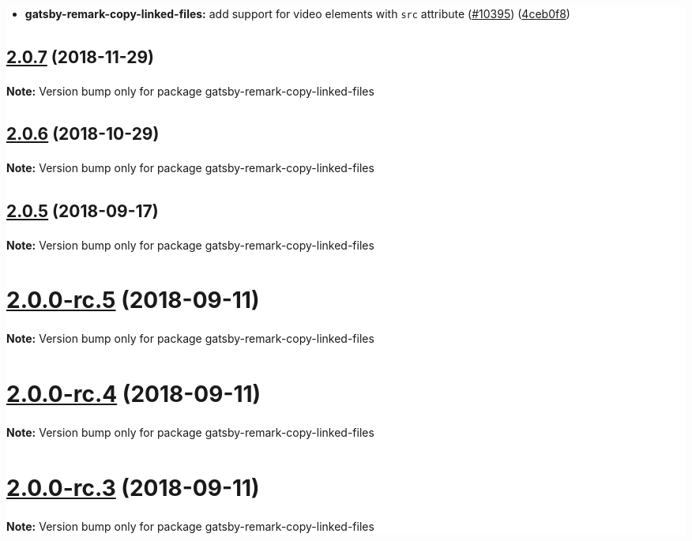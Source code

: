 - **gatsby-remark-copy-linked-files:** add support for video elements with `src` attribute ([#10395](https://github.com/gatsbyjs/gatsby/issues/10395)) ([4ceb0f8](https://github.com/gatsbyjs/gatsby/commit/4ceb0f8))

<a name="2.0.7"></a>

## [2.0.7](https://github.com/gatsbyjs/gatsby/compare/gatsby-remark-copy-linked-files@2.0.6...gatsby-remark-copy-linked-files@2.0.7) (2018-11-29)

**Note:** Version bump only for package gatsby-remark-copy-linked-files

<a name="2.0.6"></a>

## [2.0.6](https://github.com/gatsbyjs/gatsby/compare/gatsby-remark-copy-linked-files@2.0.5...gatsby-remark-copy-linked-files@2.0.6) (2018-10-29)

**Note:** Version bump only for package gatsby-remark-copy-linked-files

<a name="2.0.5"></a>

## [2.0.5](https://github.com/gatsbyjs/gatsby/compare/gatsby-remark-copy-linked-files@2.0.0-rc.5...gatsby-remark-copy-linked-files@2.0.5) (2018-09-17)

**Note:** Version bump only for package gatsby-remark-copy-linked-files

<a name="2.0.0-rc.5"></a>

# [2.0.0-rc.5](https://github.com/gatsbyjs/gatsby/compare/gatsby-remark-copy-linked-files@2.0.0-rc.4...gatsby-remark-copy-linked-files@2.0.0-rc.5) (2018-09-11)

**Note:** Version bump only for package gatsby-remark-copy-linked-files

<a name="2.0.0-rc.4"></a>

# [2.0.0-rc.4](https://github.com/gatsbyjs/gatsby/compare/gatsby-remark-copy-linked-files@2.0.0-rc.3...gatsby-remark-copy-linked-files@2.0.0-rc.4) (2018-09-11)

**Note:** Version bump only for package gatsby-remark-copy-linked-files

<a name="2.0.0-rc.3"></a>

# [2.0.0-rc.3](https://github.com/gatsbyjs/gatsby/compare/gatsby-remark-copy-linked-files@2.0.0-rc.2...gatsby-remark-copy-linked-files@2.0.0-rc.3) (2018-09-11)

**Note:** Version bump only for package gatsby-remark-copy-linked-files
